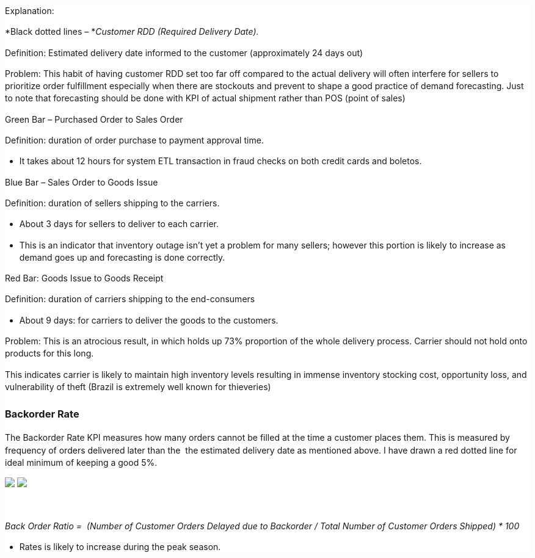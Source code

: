 
Explanation:

*Black dotted lines – **Customer RDD (Required Delivery Date).* 

Definition: Estimated delivery date informed to the customer (approximately 24 days out)

Problem: This habit of having customer RDD set too far off compared to the actual delivery will often interfere for sellers to prioritize order fulfillment especially when there are stockouts and prevent to shape a good practice of demand forecasting. Just to note that forecasting should be done with KPI of actual shipment rather than POS (point of sales)

Green Bar – Purchased Order to Sales Order

Definition: duration of order purchase to payment approval time.

- It takes about 12 hours for system ETL transaction in fraud checks on both credit cards and boletos.


Blue Bar – Sales Order to Goods Issue

Definition: duration of sellers shipping to the carriers.

- About 3 days for sellers to deliver to each carrier.

- This is an indicator that inventory outage isn’t yet a problem for many sellers; however this portion is likely to increase as demand goes up and forecasting is done correctly.


Red Bar: Goods Issue to Goods Receipt

Definition: duration of carriers shipping to the end-consumers

- About 9 days: for carriers to deliver the goods to the customers.


Problem: This is an atrocious result, in which holds up 73% proportion of the whole delivery process. Carrier should not hold onto products for this long.

This indicates carrier is likely to maintain high inventory levels resulting in immense inventory stocking cost, opportunity loss, and vulnerability of theft (Brazil is extremely well known for thieveries)

### **Backorder Rate**

The Backorder Rate KPI measures how many orders cannot be filled at the time a customer places them. This is measured by frequency of orders delivered later than the  the estimated delivery date as mentioned above. I have drawn a red dotted line for ideal minimum of keeping a good 5%.

![](https://i1.wp.com/nycdatascience.com/blog/wp-content/uploads/2019/05/scm7-1024x475.png?w=450)
![](https://i1.wp.com/nycdatascience.com/blog/wp-content/uploads/2019/05/scm7-1024x475.png?w=450)


 

> 
*Back Order Ratio =  (Number of Customer Orders Delayed due to Backorder / Total Number of Customer Orders Shipped) * 100*


- Rates is likely to increase during the peak season.
